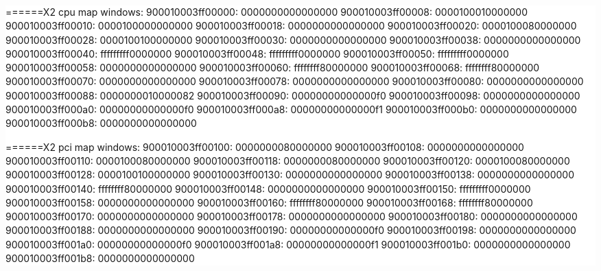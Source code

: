
======X2 cpu map windows:
900010003ff00000: 0000000000000000
900010003ff00008: 0000100010000000
900010003ff00010: 0000100000000000
900010003ff00018: 0000000000000000
900010003ff00020: 0000100080000000
900010003ff00028: 0000100100000000
900010003ff00030: 0000000000000000
900010003ff00038: 0000000000000000
900010003ff00040: fffffffff0000000
900010003ff00048: fffffffff0000000
900010003ff00050: fffffffff0000000
900010003ff00058: 0000000000000000
900010003ff00060: ffffffff80000000
900010003ff00068: ffffffff80000000
900010003ff00070: 0000000000000000
900010003ff00078: 0000000000000000
900010003ff00080: 0000000000000000
900010003ff00088: 0000000010000082
900010003ff00090: 00000000000000f0
900010003ff00098: 0000000000000000
900010003ff000a0: 00000000000000f0
900010003ff000a8: 00000000000000f1
900010003ff000b0: 0000000000000000
900010003ff000b8: 0000000000000000


======X2 pci map windows:
900010003ff00100: 0000000080000000
900010003ff00108: 0000000000000000
900010003ff00110: 0000100080000000
900010003ff00118: 0000000080000000
900010003ff00120: 0000100080000000
900010003ff00128: 0000100100000000
900010003ff00130: 0000000000000000
900010003ff00138: 0000000000000000
900010003ff00140: ffffffff80000000
900010003ff00148: 0000000000000000
900010003ff00150: fffffffff0000000
900010003ff00158: 0000000000000000
900010003ff00160: ffffffff80000000
900010003ff00168: ffffffff80000000
900010003ff00170: 0000000000000000
900010003ff00178: 0000000000000000
900010003ff00180: 0000000000000000
900010003ff00188: 0000000000000000
900010003ff00190: 00000000000000f0
900010003ff00198: 0000000000000000
900010003ff001a0: 00000000000000f0
900010003ff001a8: 00000000000000f1
900010003ff001b0: 0000000000000000
900010003ff001b8: 0000000000000000
